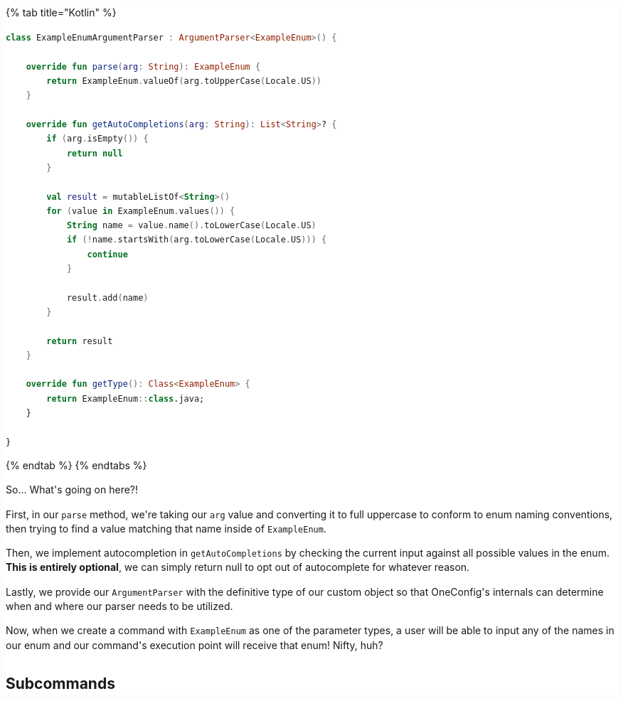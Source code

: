 {% tab title="Kotlin" %}
```kotlin
class ExampleEnumArgumentParser : ArgumentParser<ExampleEnum>() {
    
    override fun parse(arg: String): ExampleEnum {
        return ExampleEnum.valueOf(arg.toUpperCase(Locale.US))
    }
    
    override fun getAutoCompletions(arg: String): List<String>? {
        if (arg.isEmpty()) {
            return null
        }
        
        val result = mutableListOf<String>()
        for (value in ExampleEnum.values()) {
            String name = value.name().toLowerCase(Locale.US)
            if (!name.startsWith(arg.toLowerCase(Locale.US))) {
                continue
            }
            
            result.add(name)
        }
        
        return result
    }
    
    override fun getType(): Class<ExampleEnum> {
        return ExampleEnum::class.java;
    }
    
}
```
{% endtab %}
{% endtabs %}

So... What's going on here?!

First, in our `parse` method, we're taking our `arg` value and converting it to full uppercase to conform to enum naming conventions, then trying to find a value matching that name inside of `ExampleEnum`.

Then, we implement autocompletion in `getAutoCompletions` by checking the current input against all possible values in the enum. **This is entirely optional**, we can simply return null to opt out of autocomplete for whatever reason.

Lastly, we provide our `ArgumentParser` with the definitive type of our custom object so that OneConfig's internals can determine when and where our parser needs to be utilized.

Now, when we create a command with `ExampleEnum` as one of the parameter types, a user will be able to input any of the names in our enum and our command's execution point will receive that enum! Nifty, huh?

## Subcommands

